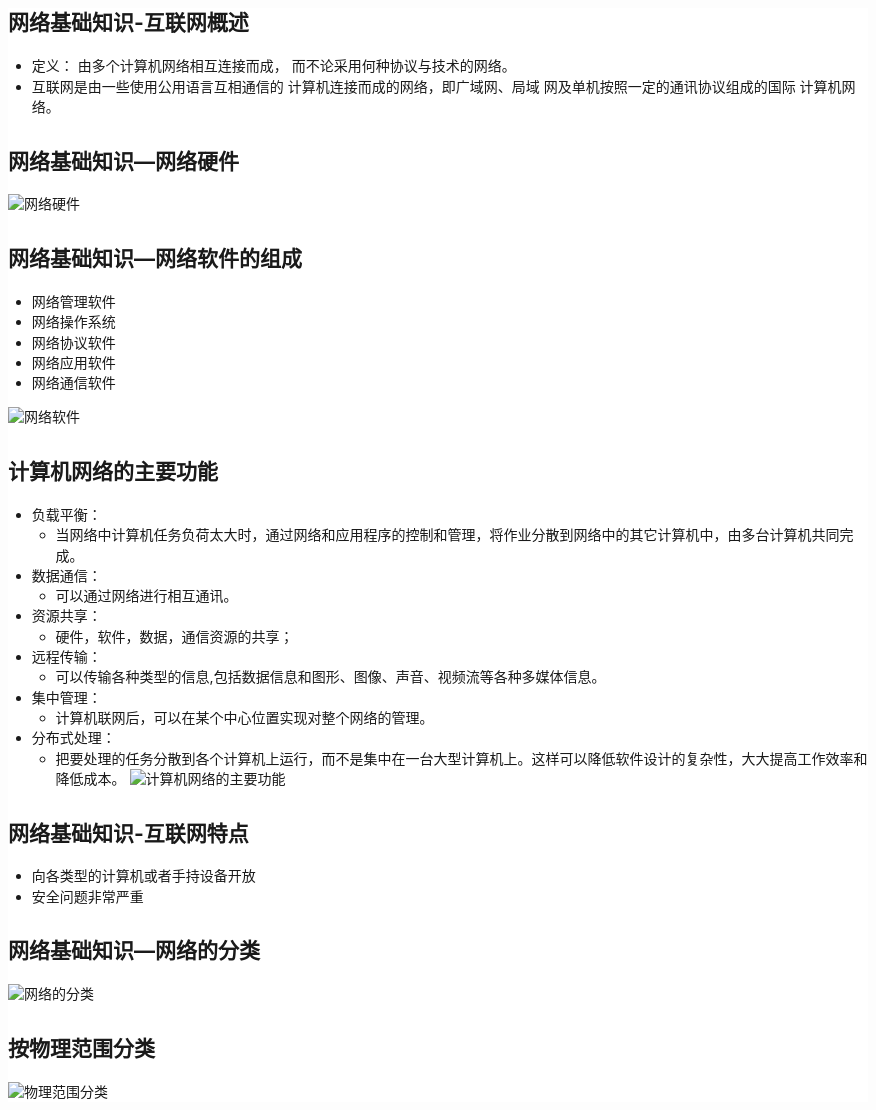 ## 网络基础知识-互联网概述

- 定义： 由多个计算机网络相互连接而成， 而不论采用何种协议与技术的网络。
- 互联网是由一些使用公用语言互相通信的 计算机连接而成的网络，即广域网、局域 网及单机按照一定的通讯协议组成的国际 计算机网络。 

## 网络基础知识—网络硬件

![网络硬件](https://pic.rmb.bdstatic.com/6a8673f371f91f3d979d607f0f3c3066.png)

## 网络基础知识—网络软件的组成

- 网络管理软件
- 网络操作系统
- 网络协议软件
- 网络应用软件
- 网络通信软件

![网络软件](http://i1.bvimg.com/616582/f0fe345bbed79a47.png)

## 计算机网络的主要功能

- 负载平衡：
  - 当网络中计算机任务负荷太大时，通过网络和应用程序的控制和管理，将作业分散到网络中的其它计算机中，由多台计算机共同完成。
- 数据通信：
  - 可以通过网络进行相互通讯。
- 资源共享：
  - 硬件，软件，数据，通信资源的共享；
- 远程传输：
  - 可以传输各种类型的信息,包括数据信息和图形、图像、声音、视频流等各种多媒体信息。
- 集中管理：
  - 计算机联网后，可以在某个中心位置实现对整个网络的管理。
- 分布式处理：
  - 把要处理的任务分散到各个计算机上运行，而不是集中在一台大型计算机上。这样可以降低软件设计的复杂性，大大提高工作效率和降低成本。
    ![计算机网络的主要功能](https://pic.rmb.bdstatic.com/fee7ecfc17cb6a8ddd7927422de5a91c.png)

## 网络基础知识-互联网特点

- 向各类型的计算机或者手持设备开放 
- 安全问题非常严重 

## 网络基础知识—网络的分类

![网络的分类](https://pic.rmb.bdstatic.com/bc52f36637841e55f12b456b5adc3be0.png)

## 按物理范围分类

![物理范围分类](https://pic.rmb.bdstatic.com/afe27528ae40e5d1845728d1956576f5.png)
